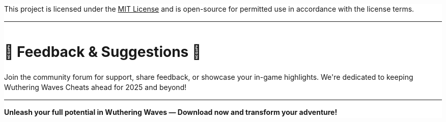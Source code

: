This project is licensed under the [MIT License](https://opensource.org/licenses/MIT) and is open-source for permitted use in accordance with the license terms.

---

# 💬 Feedback & Suggestions 💬

Join the community forum for support, share feedback, or showcase your in-game highlights. We're dedicated to keeping Wuthering Waves Cheats ahead for 2025 and beyond!

---

**Unleash your full potential in Wuthering Waves — Download now and transform your adventure!**